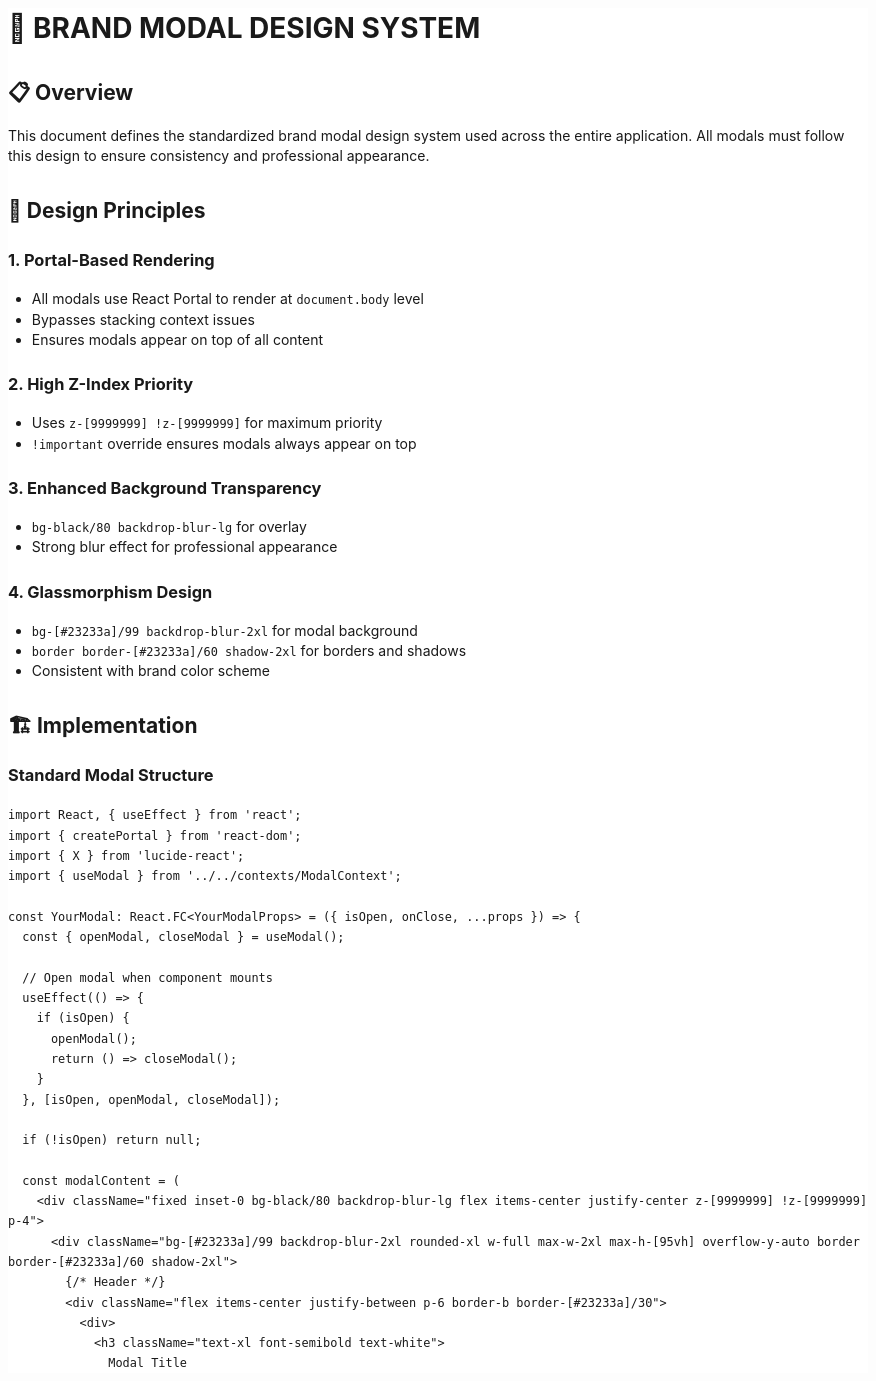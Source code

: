 # 🎨 BRAND MODAL DESIGN SYSTEM

## 📋 Overview

This document defines the standardized brand modal design system used across the entire application. All modals must follow this design to ensure consistency and professional appearance.

## 🎯 Design Principles

### **1. Portal-Based Rendering**
- All modals use React Portal to render at `document.body` level
- Bypasses stacking context issues
- Ensures modals appear on top of all content

### **2. High Z-Index Priority**
- Uses `z-[9999999] !z-[9999999]` for maximum priority
- `!important` override ensures modals always appear on top

### **3. Enhanced Background Transparency**
- `bg-black/80 backdrop-blur-lg` for overlay
- Strong blur effect for professional appearance

### **4. Glassmorphism Design**
- `bg-[#23233a]/99 backdrop-blur-2xl` for modal background
- `border border-[#23233a]/60 shadow-2xl` for borders and shadows
- Consistent with brand color scheme

## 🏗️ Implementation

### **Standard Modal Structure**

```tsx
import React, { useEffect } from 'react';
import { createPortal } from 'react-dom';
import { X } from 'lucide-react';
import { useModal } from '../../contexts/ModalContext';

const YourModal: React.FC<YourModalProps> = ({ isOpen, onClose, ...props }) => {
  const { openModal, closeModal } = useModal();

  // Open modal when component mounts
  useEffect(() => {
    if (isOpen) {
      openModal();
      return () => closeModal();
    }
  }, [isOpen, openModal, closeModal]);

  if (!isOpen) return null;

  const modalContent = (
    <div className="fixed inset-0 bg-black/80 backdrop-blur-lg flex items-center justify-center z-[9999999] !z-[9999999] p-4">
      <div className="bg-[#23233a]/99 backdrop-blur-2xl rounded-xl w-full max-w-2xl max-h-[95vh] overflow-y-auto border border-[#23233a]/60 shadow-2xl">
        {/* Header */}
        <div className="flex items-center justify-between p-6 border-b border-[#23233a]/30">
          <div>
            <h3 className="text-xl font-semibold text-white">
              Modal Title
```